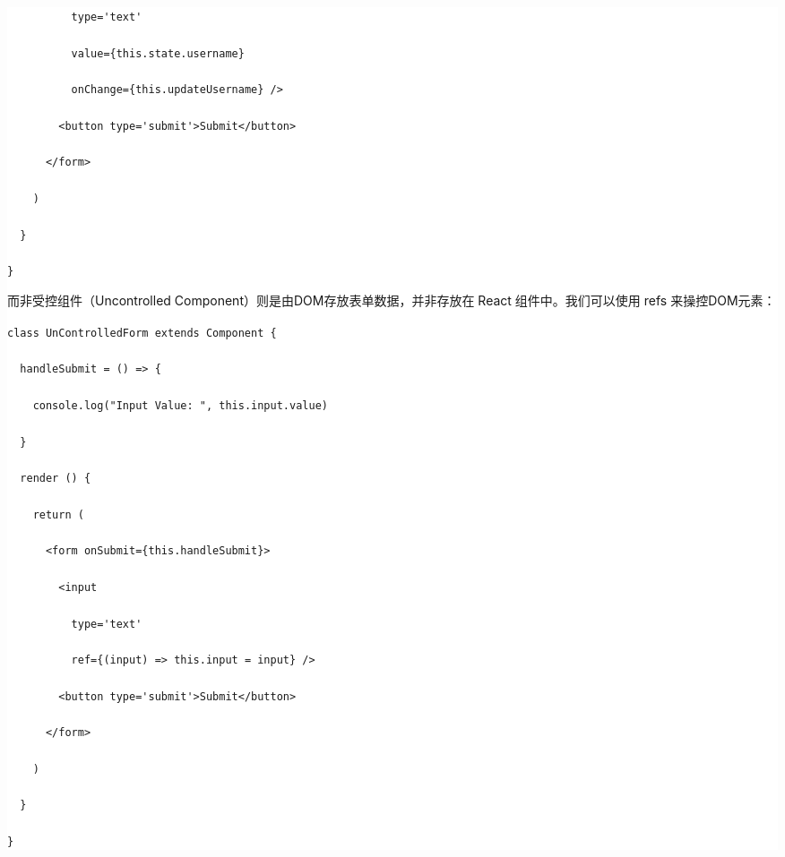 ```
          type='text'

          value={this.state.username}

          onChange={this.updateUsername} />

        <button type='submit'>Submit</button>

      </form>

    )

  }

}

```

而非受控组件（Uncontrolled Component）则是由DOM存放表单数据，并非存放在 React 组件中。我们可以使用 refs 来操控DOM元素：


```
class UnControlledForm extends Component {

  handleSubmit = () => {

    console.log("Input Value: ", this.input.value)

  }

  render () {

    return (

      <form onSubmit={this.handleSubmit}>

        <input

          type='text'

          ref={(input) => this.input = input} />

        <button type='submit'>Submit</button>

      </form>

    )

  }

}

```
